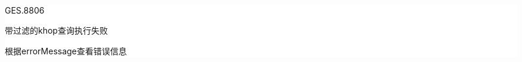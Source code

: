 <td class="cellrowborder" valign="top" width="13.041304130413039%" headers="mcps1.2.5.1.2 "><p id="p1560916493316"><a name="p1560916493316"></a><a name="p1560916493316"></a>GES.8806</p>
</td>
<td class="cellrowborder" valign="top" width="26.512651265126514%" headers="mcps1.2.5.1.3 "><p id="p166094416333"><a name="p166094416333"></a><a name="p166094416333"></a>带过滤的khop查询执行失败</p>
</td>
<td class="cellrowborder" valign="top" width="50.225022502250226%" headers="mcps1.2.5.1.4 "><p id="p644710528535"><a name="p644710528535"></a><a name="p644710528535"></a>根据errorMessage查看错误信息</p>
</td>
</tr>
</tbody>
</table>

